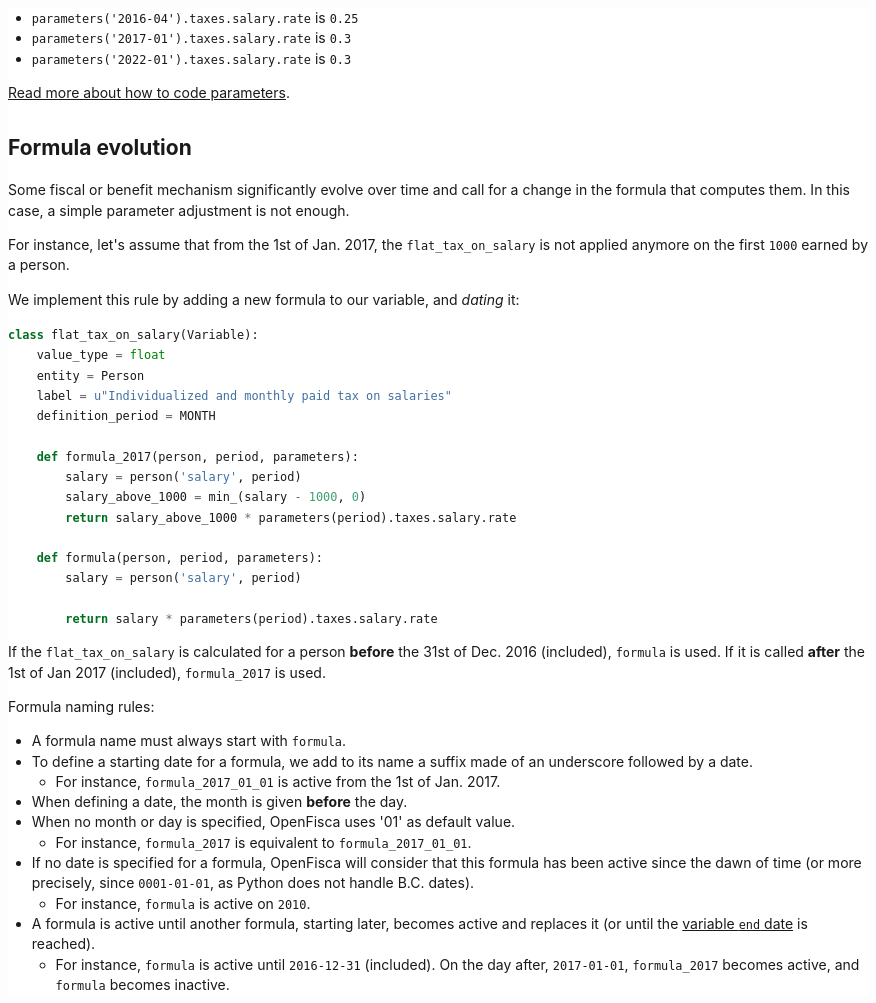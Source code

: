 - `parameters('2016-04').taxes.salary.rate` is `0.25`
- `parameters('2017-01').taxes.salary.rate` is `0.3`
- `parameters('2022-01').taxes.salary.rate` is `0.3`

[Read more about how to code parameters](./legislation_parameters.md).

## Formula evolution

Some fiscal or benefit mechanism significantly evolve over time and call for a change in the formula that computes them. In this case, a simple parameter adjustment is not enough.

For instance, let's assume that from the 1st of Jan. 2017, the `flat_tax_on_salary` is not applied anymore on the first `1000` earned by a person.

We implement this rule by adding a new formula to our variable, and _dating_ it:

```py
class flat_tax_on_salary(Variable):
    value_type = float
    entity = Person
    label = u"Individualized and monthly paid tax on salaries"
    definition_period = MONTH

    def formula_2017(person, period, parameters):
        salary = person('salary', period)
        salary_above_1000 = min_(salary - 1000, 0)
        return salary_above_1000 * parameters(period).taxes.salary.rate

    def formula(person, period, parameters):
        salary = person('salary', period)

        return salary * parameters(period).taxes.salary.rate
```

If the `flat_tax_on_salary` is calculated for a person **before** the 31st of Dec. 2016 (included), `formula` is used. If it is called **after** the 1st of Jan 2017 (included), `formula_2017` is used.

Formula naming rules:

- A formula name must always start with `formula`.
- To define a starting date for a formula, we add to its name a suffix made of an underscore followed by a date.
  + For instance, `formula_2017_01_01` is active from the 1st of Jan. 2017.
- When defining a date, the month is given **before** the day.
- When no month or day is specified, OpenFisca uses '01' as default value.
  + For instance, `formula_2017` is equivalent to `formula_2017_01_01`.
- If no date is specified for a formula, OpenFisca will consider that this formula has been active since the dawn of time (or more precisely, since `0001-01-01`, as Python does not handle B.C. dates).
  + For instance, `formula` is active on `2010`.
- A formula is active until another formula, starting later, becomes active and replaces it (or until the [variable `end` date](#ending-a-variable-at-a-specific-date) is reached).
  + For instance, `formula` is active until `2016-12-31` (included). On the day after, `2017-01-01`, `formula_2017` becomes active, and `formula` becomes inactive.
